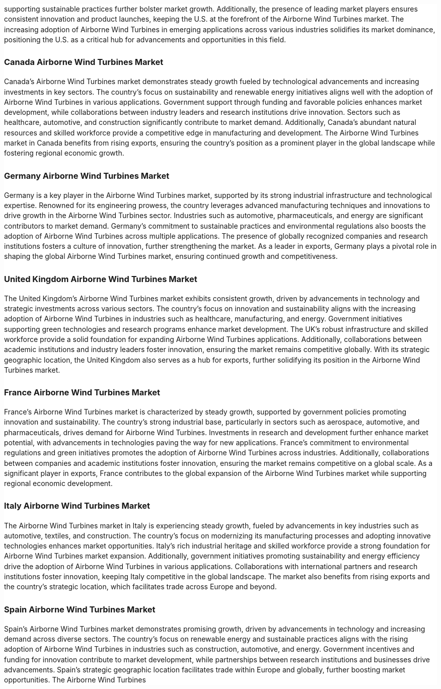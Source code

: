 supporting sustainable practices further bolster market growth. Additionally, the presence of leading market players ensures consistent innovation and product launches, keeping the U.S. at the forefront of the Airborne Wind Turbines market. The increasing adoption of Airborne Wind Turbines in emerging applications across various industries solidifies its market dominance, positioning the U.S. as a critical hub for advancements and opportunities in this field.</p><h3>Canada Airborne Wind Turbines Market</h3><p>Canada&rsquo;s Airborne Wind Turbines market demonstrates steady growth fueled by technological advancements and increasing investments in key sectors. The country&rsquo;s focus on sustainability and renewable energy initiatives aligns well with the adoption of Airborne Wind Turbines in various applications. Government support through funding and favorable policies enhances market development, while collaborations between industry leaders and research institutions drive innovation. Sectors such as healthcare, automotive, and construction significantly contribute to market demand. Additionally, Canada&rsquo;s abundant natural resources and skilled workforce provide a competitive edge in manufacturing and development. The Airborne Wind Turbines market in Canada benefits from rising exports, ensuring the country&rsquo;s position as a prominent player in the global landscape while fostering regional economic growth.</p><h3>Germany Airborne Wind Turbines Market</h3><p>Germany is a key player in the Airborne Wind Turbines market, supported by its strong industrial infrastructure and technological expertise. Renowned for its engineering prowess, the country leverages advanced manufacturing techniques and innovations to drive growth in the Airborne Wind Turbines sector. Industries such as automotive, pharmaceuticals, and energy are significant contributors to market demand. Germany&rsquo;s commitment to sustainable practices and environmental regulations also boosts the adoption of Airborne Wind Turbines across multiple applications. The presence of globally recognized companies and research institutions fosters a culture of innovation, further strengthening the market. As a leader in exports, Germany plays a pivotal role in shaping the global Airborne Wind Turbines market, ensuring continued growth and competitiveness.</p><h3>United Kingdom Airborne Wind Turbines Market</h3><p>The United Kingdom&rsquo;s Airborne Wind Turbines market exhibits consistent growth, driven by advancements in technology and strategic investments across various sectors. The country&rsquo;s focus on innovation and sustainability aligns with the increasing adoption of Airborne Wind Turbines in industries such as healthcare, manufacturing, and energy. Government initiatives supporting green technologies and research programs enhance market development. The UK&rsquo;s robust infrastructure and skilled workforce provide a solid foundation for expanding Airborne Wind Turbines applications. Additionally, collaborations between academic institutions and industry leaders foster innovation, ensuring the market remains competitive globally. With its strategic geographic location, the United Kingdom also serves as a hub for exports, further solidifying its position in the Airborne Wind Turbines market.</p><h3>France Airborne Wind Turbines Market</h3><p>France&rsquo;s Airborne Wind Turbines market is characterized by steady growth, supported by government policies promoting innovation and sustainability. The country&rsquo;s strong industrial base, particularly in sectors such as aerospace, automotive, and pharmaceuticals, drives demand for Airborne Wind Turbines. Investments in research and development further enhance market potential, with advancements in technologies paving the way for new applications. France&rsquo;s commitment to environmental regulations and green initiatives promotes the adoption of Airborne Wind Turbines across industries. Additionally, collaborations between companies and academic institutions foster innovation, ensuring the market remains competitive on a global scale. As a significant player in exports, France contributes to the global expansion of the Airborne Wind Turbines market while supporting regional economic development.</p><h3>Italy Airborne Wind Turbines Market</h3><p>The Airborne Wind Turbines market in Italy is experiencing steady growth, fueled by advancements in key industries such as automotive, textiles, and construction. The country&rsquo;s focus on modernizing its manufacturing processes and adopting innovative technologies enhances market opportunities. Italy&rsquo;s rich industrial heritage and skilled workforce provide a strong foundation for Airborne Wind Turbines market expansion. Additionally, government initiatives promoting sustainability and energy efficiency drive the adoption of Airborne Wind Turbines in various applications. Collaborations with international partners and research institutions foster innovation, keeping Italy competitive in the global landscape. The market also benefits from rising exports and the country&rsquo;s strategic location, which facilitates trade across Europe and beyond.</p><h3>Spain Airborne Wind Turbines Market</h3><p>Spain&rsquo;s Airborne Wind Turbines market demonstrates promising growth, driven by advancements in technology and increasing demand across diverse sectors. The country&rsquo;s focus on renewable energy and sustainable practices aligns with the rising adoption of Airborne Wind Turbines in industries such as construction, automotive, and energy. Government incentives and funding for innovation contribute to market development, while partnerships between research institutions and businesses drive advancements. Spain&rsquo;s strategic geographic location facilitates trade within Europe and globally, further boosting market opportunities. The Airborne Wind Turbines